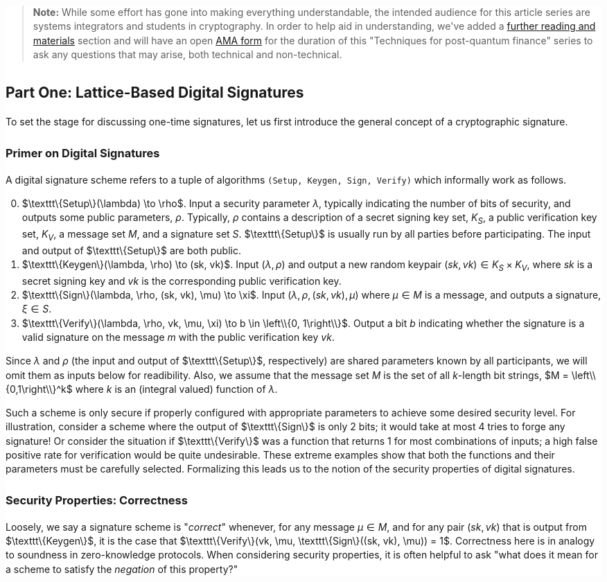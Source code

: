 > **Note:** While some effort has gone into making everything understandable, the intended audience for this article series are systems integrators and students in cryptography. In order to help aid in understanding, we've added a [further reading and materials](#further-reading-and-materials) section and will have an open [AMA form](https://forms.gle/4ebYXFP8KiSJcT7y6) for the duration of this "Techniques for post-quantum finance" series to ask any questions that may arise, both technical and non-technical.

## Part One: Lattice-Based Digital Signatures

To set the stage for discussing one-time signatures, let us first introduce the general concept of a cryptographic signature.

### Primer on Digital Signatures

[//]: # (One-time signatures are useful for a variety of cryptographic applications, but to talk about one-time signatures, we first speak about usual digital signature schemes first.)

A digital signature scheme refers to a tuple of algorithms `(Setup, Keygen, Sign, Verify)` which informally work as follows.

0. $\texttt\{Setup\}(\lambda) \to \rho$. Input a security parameter $\lambda$, typically indicating the number of bits of   security, and outputs some public parameters, $\rho$. Typically, $\rho$ contains a description of a secret signing   key set, $K_S$, a public verification key set, $K_V$, a message set $M$, and a signature set $S$. $\texttt\{Setup\}$ is usually run by all parties before participating. The input and output of $\texttt\{Setup\}$ are both public.
1. $\texttt\{Keygen\}(\lambda, \rho) \to (sk, vk)$. Input $(\lambda, \rho)$ and output a new random keypair $(sk, vk) \in   K_S \times K_V$, where $sk$ is a secret signing key and $vk$ is the corresponding public verification key.
2. $\texttt\{Sign\}(\lambda, \rho, (sk, vk), \mu) \to \xi$. Input $(\lambda, \rho, (sk, vk), \mu)$ where $\mu \in M$ is a   message, and outputs a signature, $\xi \in S$.
3. $\texttt\{Verify\}(\lambda, \rho, vk, \mu, \xi) \to b \in \left\\{0, 1\right\\}$. Output a bit $b$ indicating whether the signature is   a valid signature on the message $m$ with the public verification key $vk$.

Since $\lambda$ and $\rho$ (the input and output of $\texttt\{Setup\}$, respectively) are shared parameters known by all participants, we will omit them as inputs below for readibility. Also, we assume that the message set $M$ is the set of all $k$-length bit strings, $M = \left\\{0,1\right\\}^k$ where $k$ is an (integral valued) function of $\lambda$.
  
Such a scheme is only secure if properly configured with appropriate parameters to achieve some desired security level. For illustration, consider a scheme where the output of $\texttt\{Sign\}$ is only 2 bits; it would take at most 4 tries to forge any signature! Or consider the situation if $\texttt\{Verify\}$ was a function that returns $1$ for most combinations of inputs; a high false positive rate for verification would be quite undesirable. These extreme examples show that both the functions and their parameters must be carefully selected. Formalizing this leads us to the notion of the security properties of digital signatures.

### Security Properties: Correctness

Loosely, we say a signature scheme is "_correct_" whenever, for any message $\mu \in M$, and for any pair $(sk, vk)$ that is output from $\texttt\{Keygen\}$, it is the case that $\texttt\{Verify\}(vk, \mu, \texttt\{Sign\}((sk, vk), \mu)) = 1$. Correctness here is in analogy to soundness in zero-knowledge protocols. When considering security properties, it is often helpful to ask "what does it mean for a scheme to satisfy the _negation_ of this property?"
